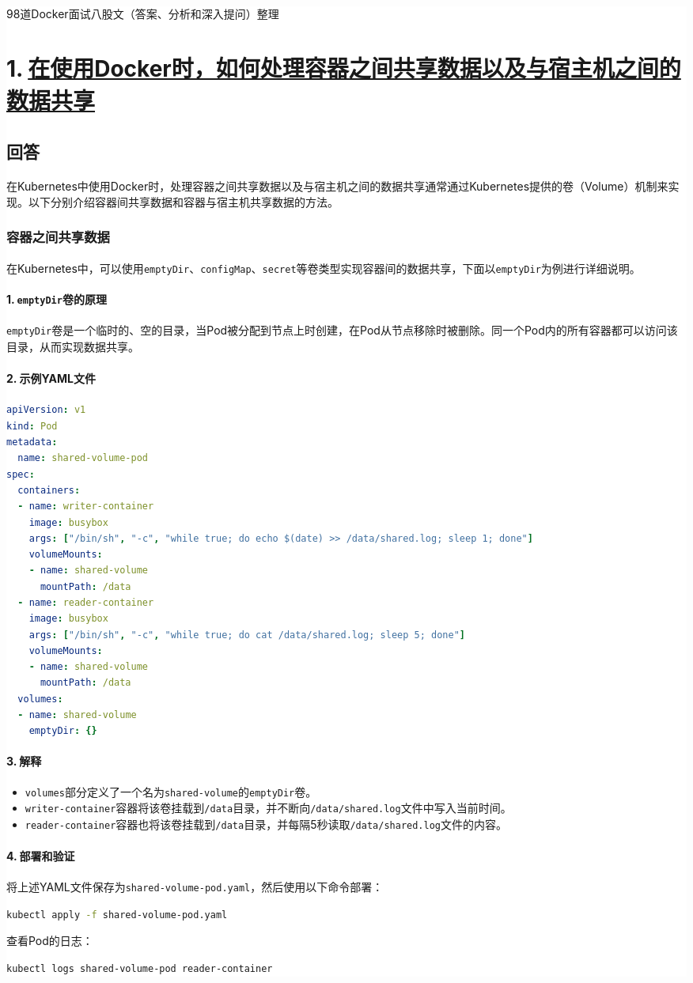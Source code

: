 98道Docker面试八股文（答案、分析和深入提问）整理

# 1. [在使用Docker时，如何处理容器之间共享数据以及与宿主机之间的数据共享](https://www.bagujing.com/problem-exercise/41?pid=6683)

## 回答

在Kubernetes中使用Docker时，处理容器之间共享数据以及与宿主机之间的数据共享通常通过Kubernetes提供的卷（Volume）机制来实现。以下分别介绍容器间共享数据和容器与宿主机共享数据的方法。

### 容器之间共享数据
在Kubernetes中，可以使用`emptyDir`、`configMap`、`secret`等卷类型实现容器间的数据共享，下面以`emptyDir`为例进行详细说明。

#### 1. `emptyDir`卷的原理
`emptyDir`卷是一个临时的、空的目录，当Pod被分配到节点上时创建，在Pod从节点移除时被删除。同一个Pod内的所有容器都可以访问该目录，从而实现数据共享。

#### 2. 示例YAML文件
```yaml
apiVersion: v1
kind: Pod
metadata:
  name: shared-volume-pod
spec:
  containers:
  - name: writer-container
    image: busybox
    args: ["/bin/sh", "-c", "while true; do echo $(date) >> /data/shared.log; sleep 1; done"]
    volumeMounts:
    - name: shared-volume
      mountPath: /data
  - name: reader-container
    image: busybox
    args: ["/bin/sh", "-c", "while true; do cat /data/shared.log; sleep 5; done"]
    volumeMounts:
    - name: shared-volume
      mountPath: /data
  volumes:
  - name: shared-volume
    emptyDir: {}
```

#### 3. 解释
- `volumes`部分定义了一个名为`shared-volume`的`emptyDir`卷。
- `writer-container`容器将该卷挂载到`/data`目录，并不断向`/data/shared.log`文件中写入当前时间。
- `reader-container`容器也将该卷挂载到`/data`目录，并每隔5秒读取`/data/shared.log`文件的内容。

#### 4. 部署和验证
将上述YAML文件保存为`shared-volume-pod.yaml`，然后使用以下命令部署：
```bash
kubectl apply -f shared-volume-pod.yaml
```
查看Pod的日志：
```bash
kubectl logs shared-volume-pod reader-container
```
